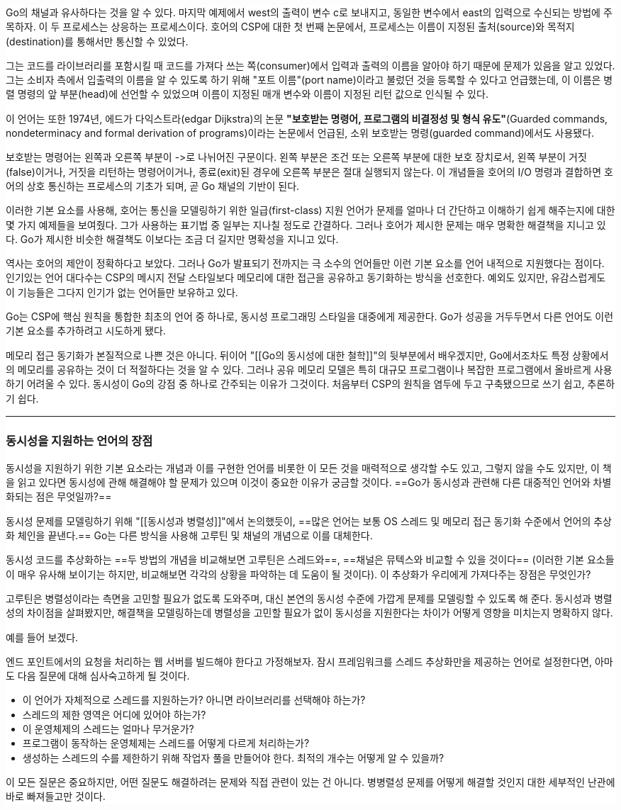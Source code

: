 Go의 채널과 유사하다는 것을 알 수 있다. 마지막 예제에서 west의 출력이 변수 c로 보내지고, 동일한 변수에서 east의 입력으로 수신되는 방법에 주목하자. 이 두 프로세스는 상응하는 프로세스이다. 호어의 CSP에 대한 첫 번째 논문에서, 프로세스는 이름이 지정된 출처(source)와 목적지(destination)를 통해서만 통신할 수 있었다.

그는 코드를 라이브러리를 포함시킬 때 코드를 가져다 쓰는 쪽(consumer)에서 입력과 출력의 이름을 알아야 하기 때문에 문제가 있음을 알고 있었다. 그는 소비자 측에서 입출력의 이름을 알 수 있도록 하기 위해 "포트 이름"(port name)이라고 불렀던 것을 등록할 수 있다고 언급했는데, 이 이름은 병렬 명령의 앞 부분(head)에 선언할 수 있었으며 이름이 지정된 매개 변수와 이름이 지정된 리턴 값으로 인식될 수 있다.

이 언어는 또한 1974년, 에드가 다익스트라(edgar Dijkstra)의 논문 **"보호받는 명령어, 프로그램의 비결정성 및 형식 유도"**(Guarded commands, nondeterminacy and formal derivation of programs)이라는 논문에서 언급된, 소위 보호받는 명령(guarded command)에서도 사용됐다.

보호받는 명령어는 왼쪽과 오른쪽 부분이 ->로 나뉘어진 구문이다. 왼쪽 부분은 조건 또는 오른쪽 부분에 대한 보호 장치로서, 왼쪽 부분이 거짓(false)이거나, 거짓을 리턴하는 명령어이거나, 종료(exit)된 경우에 오른쪽 부분은 절대 실행되지 않는다. 이 개념들을 호어의 I/O 명령과 결합하면 호어의 상호 통신하는 프로세스의 기초가 되며, 곧 Go 채널의 기반이 된다.


이러한 기본 요소를 사용해, 호어는 통신을 모델링하기 위한 일급(first-class) 지원 언어가 문제를 얼마나 더 간단하고 이해하기 쉽게 해주는지에 대한 몇 가지 예제들을 보여줬다. 그가 사용하는 표기법 중 일부는 지나칠 정도로 간결하다. 그러나 호어가 제시한 문제는 매우 명확한 해결책을 지니고 있다. Go가 제시한 비슷한 해결책도 이보다는 조금 더 길지만 명확성을 지니고 있다.

역사는 호어의 제안이 정확하다고 보았다. 그러나 Go가 발표되기 전까지는 극 소수의 언어들만 이런 기본 요소를 언어 내적으로 지원했다는 점이다. 인기있는 언어 대다수는 CSP의 메시지 전달 스타일보다 메모리에 대한 접근을 공유하고 동기화하는 방식을 선호한다. 예외도 있지만, 유감스럽게도 이 기능들은 그다지 인기가 없는 언어들만 보유하고 있다.

Go는 CSP에 핵심 원칙을 통합한 최초의 언어 중 하나로, 동시성 프로그래밍 스타일을 대중에게 제공한다. Go가 성공을 거두두면서 다른 언어도 이런 기본 요소를 추가하려고 시도하게 됐다.

메모리 접근 동기화가 본질적으로 나쁜 것은 아니다. 뒤이어 "[[Go의 동시성에 대한 철학]]"의 뒷부분에서 배우겠지만, Go에서조차도 특정 상황에서의 메모리를 공유하는 것이 더 적절하다는 것을 알 수 있다. 그러나 공유 메모리 모델은 특히 대규모 프로그램이나 복잡한 프로그램에서 올바르게 사용하기 어려울 수 있다. 동시성이 Go의 강점 중 하나로 간주되는 이유가 그것이다. 처음부터 CSP의 원칙을 염두에 두고 구축됐으므로 쓰기 쉽고, 추론하기 쉽다.


---

### 동시성을 지원하는 언어의 장점

동시성을 지원하기 위한 기본 요소라는 개념과 이를 구현한 언어를 비롯한 이 모든 것을 매력적으로 생각할 수도 있고, 그렇지 않을 수도 있지만, 이 책을 읽고 있다면 동시성에 관해 해결해야 할 문제가 있으며 이것이 중요한 이유가 궁금할 것이다. ==Go가 동시성과 관련해 다른 대중적인 언어와 차별화되는 점은 무엇일까?==


동시성 문제를 모델링하기 위해 "[[동시성과 병렬성]]"에서 논의했듯이, ==많은 언어는 보통 OS 스레드 및 메모리 접근 동기화 수준에서 언어의 추상화 체인을 끝낸다.== Go는 다른 방식을 사용해 고루틴 및 채널의 개념으로 이를 대체한다.

동시성 코드를 추상화하는 ==두 방법의 개념을 비교해보면 고루틴은 스레드와==, ==채널은 뮤텍스와 비교할 수 있을 것이다== (이러한 기본 요소들이 매우 유사해 보이기는 하지만, 비교해보면 각각의 상황을 파악하는 데 도움이 될 것이다). 이 추상화가 우리에게 가져다주는 장점은 무엇인가?

고루틴은 병렬성이라는 측면을 고민할 필요가 없도록 도와주며, 대신 본연의 동시성 수준에 가깝게 문제를 모델링할 수 있도록 해 준다. 동시성과 병렬성의 차이점을 살펴봤지만, 해결책을 모델링하는데 병렬성을 고민할 필요가 없이 동시성을 지원한다는 차이가 어떻게 영향을 미치는지 명확하지 않다. 

예를 들어 보겠다.

엔드 포인트에서의 요청을 처리하는 웹 서버를 빌드해야 한다고 가정해보자. 잠시 프레임워크를 스레드 추상화만을 제공하는 언어로 설정한다면, 아마도 다음 질문에 대해 심사숙고하게 될 것이다.

- 이 언어가 자체적으로 스레드를 지원하는가? 아니면 라이브러리를 선택해야 하는가?
- 스레드의 제한 영역은 어디에 있어야 하는가?
- 이 운영체제의 스레드는 얼마나 무거운가?
- 프로그램이 동작하는 운영체제는 스레드를 어떻게 다르게 처리하는가?
- 생성하는 스레드의 수를 제한하기 위해 작업자 풀을 만들어야 한다. 최적의 개수는 어떻게 알 수 있을까?

이 모든 질문은 중요하지만, 어떤 질문도 해결하려는 문제와 직접 관련이 있는 건 아니다. 병병렬성 문제를 어떻게 해결할 것인지 대한 세부적인 난관에 바로 빠져들고만 것이다.
